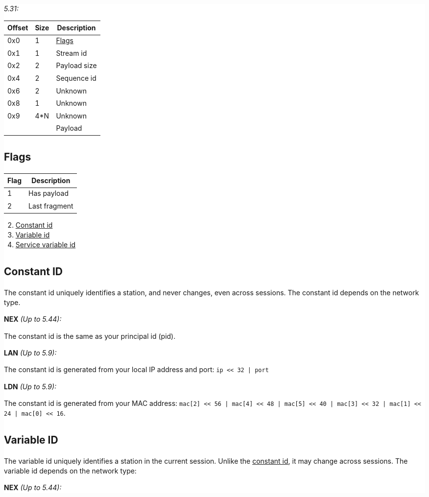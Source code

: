 
*5.31:*

| Offset | Size | Description     |
| ------ | ---- | --------------- |
| 0x0    | 1    | [Flags](#flags) |
| 0x1    | 1    | Stream id       |
| 0x2    | 2    | Payload size    |
| 0x4    | 2    | Sequence id     |
| 0x6    | 2    | Unknown         |
| 0x8    | 1    | Unknown         |
| 0x9    | 4*N  | Unknown         |
|        |      | Payload         |

## Flags

| Flag | Description   |
| ---- | ------------- |
| 1    | Has payload   |
| 2    | Last fragment |

2. [Constant id](#constant-id)
3. [Variable id](#variable-id)
4. [Service variable id](#service-variable-id)

## Constant ID
The constant id uniquely identifies a station, and never changes, even across sessions. The constant id depends on the network type.

**NEX** *(Up to 5.44):*

The constant id is the same as your principal id (pid).

**LAN** *(Up to 5.9):*

The constant id is generated from your local IP address and port: `ip << 32 | port`

**LDN** *(Up to 5.9):*

The constant id is generated from your MAC address: `mac[2] << 56 | mac[4] << 48 | mac[5] << 40 | mac[3] << 32 | mac[1] << 24 | mac[0] << 16`.

## Variable ID
The variable id uniquely identifies a station in the current session. Unlike the [constant id](#constant-id), it may change across sessions. The variable id depends on the network type:

**NEX** *(Up to 5.44):*


[Constant id]: #constant-id
[Variable id]: #variable-id
[Service variable id]: #service-variable-id